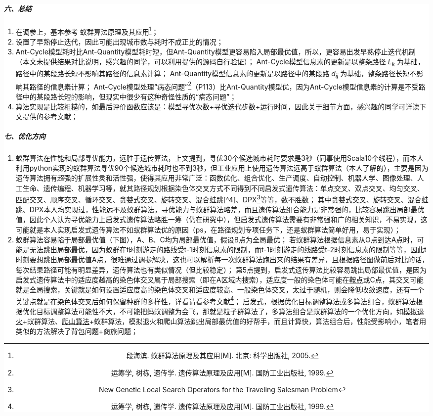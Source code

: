 

##### 六、总结

1. 在调参上，基本参考 蚁群算法原理及其应用[^1]；
2. 设置了早熟停止迭代，因此可能出现城市数与耗时不成正比的情况；
3. Ant-Cycle模型耗时比Ant-Quantity模型耗时短，但Ant-Quantity模型更容易陷入局部最优值，所以，更容易出发早熟停止迭代机制（本文未提供结果对比说明，感兴趣的同学，可以利用提供的源码自行验证）；
   Ant-Cycle模型信息素的更新是以整条路径 $L_k$ 为基础，路径中的某段路长短不影响其路径的信息素计算；
   Ant-Quantity模型信息素的更新是以路径中的某段路 $d_{ij}$ 为基础，整条路径长短不影响其路径的信息素计算；
   Ant-Cycle模型处理“病态问题”[^2]（P113）比Ant-Quantity模型优，因为Ant-Cycle模型信息素的计算是不受路径中的某段路长短的影响，但现实中很少有这种奇怪性质的“病态问题”；
4. 算法实现是比较粗糙的，如最后评价函数应该是：模型寻优次数+寻优迭代步数+运行时间，因此关于细节方面，感兴趣的同学可详读下文提供的参考文献；

##### 七、优化方向

1. 蚁群算法在性能和局部寻优能力，远胜于遗传算法，上文提到，寻优30个候选城市耗时要求是3秒（同事使用Scala10个线程），而本人利用python实现的蚁群算法寻优90个候选城市耗时也不到3秒，但工业应用上使用遗传算法远高于蚁群算法（本人了解的），主要是因为遗传算法拥有超强的扩展性灵和活性强，使得其应用非常广泛：函数优化、组合优化、生产调度、自动控制、机器人学、图像处理、人工生命、遗传编程、机器学习等，就其路径规划根据染色体交叉方式不同得到不同启发式遗传算法：单点交叉、双点交叉、均匀交叉、匹配交叉、顺序交叉、循环交叉、贪婪式交叉、旋转交叉、混合蛙跳[^4]、DPX[^5]等等，数不胜数；
   其中贪婪式交叉、旋转交叉、混合蛙跳、DPX本人均实现过，性能远不及蚁群算法，寻优能力与蚁群算法略差，而且遗传算法组合能力是非常强的，比较容易跳出局部最优值，因此个人认为寻优能力上启发式遗传算法略胜一筹（仍在研究中），但启发式遗传算法需要有非常强和广的相关知识，不易实现，这可能就是本人实现启发式遗传算法不如蚁群算法优的原因（ps，在路径规划专项任务下，还是蚁群算法简单好用，易于实现）；
2. 蚁群算法容易陷于局部最优值（下图），A、B、C均为局部最优值，假设B点为全局最优；
   若蚁群算法根据信息素从O点到达A点时，可能是无法跳出局部最优，因为蚁群在t时刻游走的路线受t-1时刻信息素的限制，而t-1时刻游走的线路受t-2时刻信息素的限制等等，因此t时刻要想跳出局部最优值A点，很难通过调参解决，这也可以解析每一次蚁群算法跑出来的结果有差异，且根据路径图做前后对比的话，每次结果路径可能有明显差异，遗传算法也有类似情况（但比较稳定）；
   第5点提到，启发式遗传算法比较容易跳出局部最优值，是因为启发式遗传算法中的适应度越高的染色体交叉属于局部搜索（即在A区域内搜索），适应度一般的染色体可能在[鞍点](https://en.wikipedia.org/wiki/Saddle_point)或C点，其交叉可能就是全局搜索，关键就是如何设置适应度高的染色体交叉和适应度较高、一般染色体交叉，太过于随机，则会降低收敛速度，还有一个关键点就是在染色体交叉后如何保留种群的多样性，详看请看参考文献[^2]；
   启发式，根据优化目标调整算法或多算法组合，蚁群算法根据优化目标调整算法可能性不大，不可能把蚂蚁调整为会飞，那就是粒子群算法了，多算法组合是蚁群算法的一个优化方向，如[模拟退火](https://en.wikipedia.org/wiki/Simulated_annealing)+蚁群算法、[爬山算法](https://en.wikipedia.org/wiki/Hill_climbing)+蚁群算法，模拟退火和爬山算法跳出局部最优值的好帮手，而且计算快，算法组合后，性能受影响小，笔者用类似的方法解决了背包问题+商旅问题； 

<center> 

[^1]: 段海滨. 蚁群算法原理及其应用[M]. 北京: 科学出版社, 2005.
[^2]: 运筹学, 树栋, 遗传学. 遗传算法原理及应用[M]. 国防工业出版社, 1999.
[^5]: New Genetic Local Search Operators for the Traveling Salesman Problem